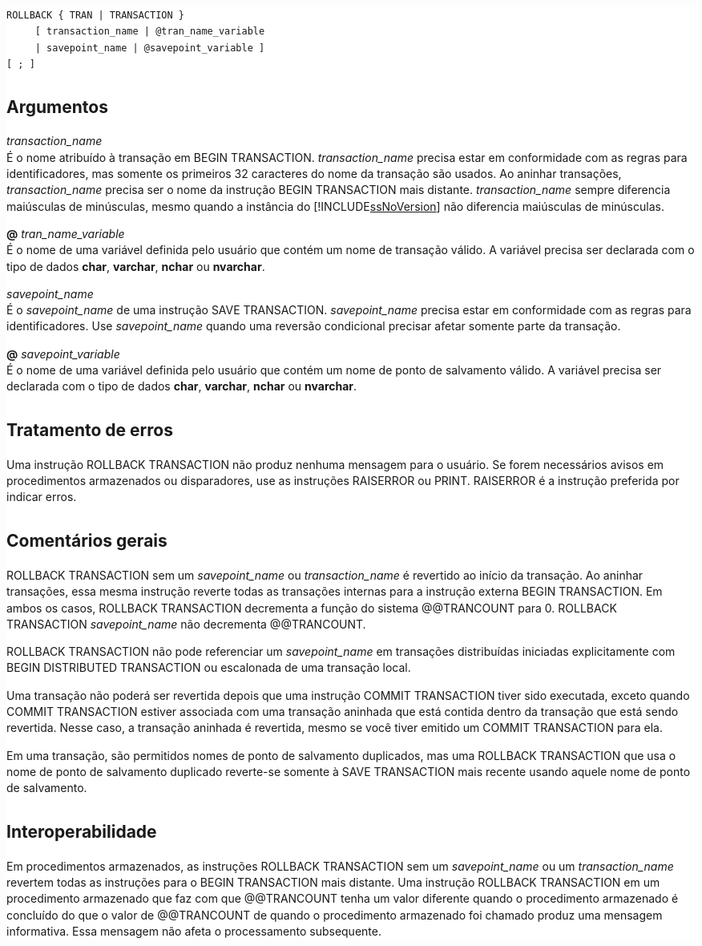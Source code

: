 ```  
ROLLBACK { TRAN | TRANSACTION }   
     [ transaction_name | @tran_name_variable  
     | savepoint_name | @savepoint_variable ]   
[ ; ]  
```  
  
## <a name="arguments"></a>Argumentos  
 *transaction_name*  
 É o nome atribuído à transação em BEGIN TRANSACTION. *transaction_name* precisa estar em conformidade com as regras para identificadores, mas somente os primeiros 32 caracteres do nome da transação são usados. Ao aninhar transações, *transaction_name* precisa ser o nome da instrução BEGIN TRANSACTION mais distante. *transaction_name* sempre diferencia maiúsculas de minúsculas, mesmo quando a instância do [!INCLUDE[ssNoVersion](../../includes/ssnoversion-md.md)] não diferencia maiúsculas de minúsculas.  
  
 **@** *tran_name_variable*  
 É o nome de uma variável definida pelo usuário que contém um nome de transação válido. A variável precisa ser declarada com o tipo de dados **char**, **varchar**, **nchar** ou **nvarchar**.  
  
 *savepoint_name*  
 É o *savepoint_name* de uma instrução SAVE TRANSACTION. *savepoint_name* precisa estar em conformidade com as regras para identificadores. Use *savepoint_name* quando uma reversão condicional precisar afetar somente parte da transação.  
  
 **@** *savepoint_variable*  
 É o nome de uma variável definida pelo usuário que contém um nome de ponto de salvamento válido. A variável precisa ser declarada com o tipo de dados **char**, **varchar**, **nchar** ou **nvarchar**.  
  
## <a name="error-handling"></a>Tratamento de erros  
 Uma instrução ROLLBACK TRANSACTION não produz nenhuma mensagem para o usuário. Se forem necessários avisos em procedimentos armazenados ou disparadores, use as instruções RAISERROR ou PRINT. RAISERROR é a instrução preferida por indicar erros.  
  
## <a name="general-remarks"></a>Comentários gerais  
 ROLLBACK TRANSACTION sem um *savepoint_name* ou *transaction_name* é revertido ao início da transação. Ao aninhar transações, essa mesma instrução reverte todas as transações internas para a instrução externa BEGIN TRANSACTION. Em ambos os casos, ROLLBACK TRANSACTION decrementa a função do sistema @@TRANCOUNT para 0. ROLLBACK TRANSACTION *savepoint_name* não decrementa @@TRANCOUNT.  
  
 ROLLBACK TRANSACTION não pode referenciar um *savepoint_name* em transações distribuídas iniciadas explicitamente com BEGIN DISTRIBUTED TRANSACTION ou escalonada de uma transação local.  
  
 Uma transação não poderá ser revertida depois que uma instrução COMMIT TRANSACTION tiver sido executada, exceto quando COMMIT TRANSACTION estiver associada com uma transação aninhada que está contida dentro da transação que está sendo revertida. Nesse caso, a transação aninhada é revertida, mesmo se você tiver emitido um COMMIT TRANSACTION para ela.  
  
 Em uma transação, são permitidos nomes de ponto de salvamento duplicados, mas uma ROLLBACK TRANSACTION que usa o nome de ponto de salvamento duplicado reverte-se somente à SAVE TRANSACTION mais recente usando aquele nome de ponto de salvamento.  
  
## <a name="interoperability"></a>Interoperabilidade  
 Em procedimentos armazenados, as instruções ROLLBACK TRANSACTION sem um *savepoint_name* ou um *transaction_name* revertem todas as instruções para o BEGIN TRANSACTION mais distante. Uma instrução ROLLBACK TRANSACTION em um procedimento armazenado que faz com que @@TRANCOUNT tenha um valor diferente quando o procedimento armazenado é concluído do que o valor de @@TRANCOUNT de quando o procedimento armazenado foi chamado produz uma mensagem informativa. Essa mensagem não afeta o processamento subsequente.  
  